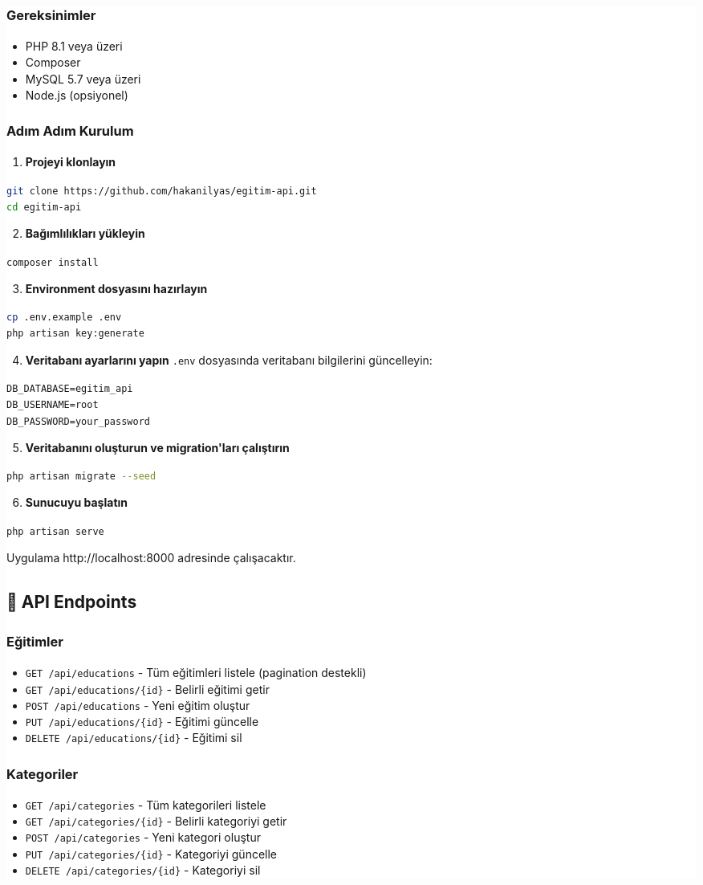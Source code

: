 ### Gereksinimler
- PHP 8.1 veya üzeri
- Composer
- MySQL 5.7 veya üzeri
- Node.js (opsiyonel)

### Adım Adım Kurulum

1. **Projeyi klonlayın**
```bash
git clone https://github.com/hakanilyas/egitim-api.git
cd egitim-api
```

2. **Bağımlılıkları yükleyin**
```bash
composer install
```

3. **Environment dosyasını hazırlayın**
```bash
cp .env.example .env
php artisan key:generate
```

4. **Veritabanı ayarlarını yapın**
`.env` dosyasında veritabanı bilgilerini güncelleyin:
```
DB_DATABASE=egitim_api
DB_USERNAME=root
DB_PASSWORD=your_password
```

5. **Veritabanını oluşturun ve migration'ları çalıştırın**
```bash
php artisan migrate --seed
```

6. **Sunucuyu başlatın**
```bash
php artisan serve
```

Uygulama http://localhost:8000 adresinde çalışacaktır.

## 📱 API Endpoints

### Eğitimler
- `GET /api/educations` - Tüm eğitimleri listele (pagination destekli)
- `GET /api/educations/{id}` - Belirli eğitimi getir
- `POST /api/educations` - Yeni eğitim oluştur
- `PUT /api/educations/{id}` - Eğitimi güncelle
- `DELETE /api/educations/{id}` - Eğitimi sil

### Kategoriler
- `GET /api/categories` - Tüm kategorileri listele
- `GET /api/categories/{id}` - Belirli kategoriyi getir
- `POST /api/categories` - Yeni kategori oluştur
- `PUT /api/categories/{id}` - Kategoriyi güncelle
- `DELETE /api/categories/{id}` - Kategoriyi sil

